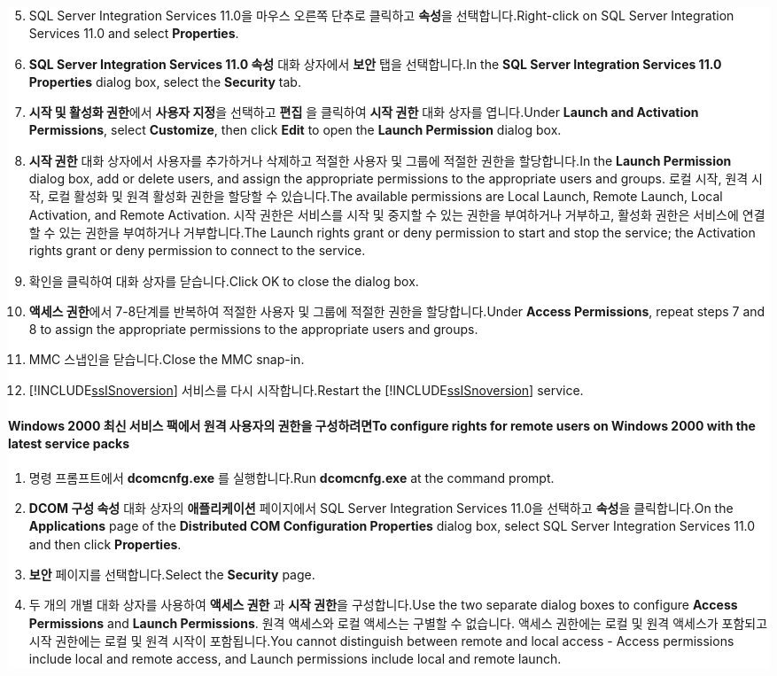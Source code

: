5.  <span data-ttu-id="69473-131">SQL Server Integration Services 11.0을 마우스 오른쪽 단추로 클릭하고 **속성**을 선택합니다.</span><span class="sxs-lookup"><span data-stu-id="69473-131">Right-click on SQL Server Integration Services 11.0 and select **Properties**.</span></span>  
  
6.  <span data-ttu-id="69473-132">**SQL Server Integration Services 11.0 속성** 대화 상자에서 **보안** 탭을 선택합니다.</span><span class="sxs-lookup"><span data-stu-id="69473-132">In the **SQL Server Integration Services 11.0 Properties** dialog box, select the **Security** tab.</span></span>  
  
7.  <span data-ttu-id="69473-133">**시작 및 활성화 권한**에서 **사용자 지정**을 선택하고 **편집** 을 클릭하여 **시작 권한** 대화 상자를 엽니다.</span><span class="sxs-lookup"><span data-stu-id="69473-133">Under **Launch and Activation Permissions**, select **Customize**, then click **Edit** to open the **Launch Permission** dialog box.</span></span>  
  
8.  <span data-ttu-id="69473-134">**시작 권한** 대화 상자에서 사용자를 추가하거나 삭제하고 적절한 사용자 및 그룹에 적절한 권한을 할당합니다.</span><span class="sxs-lookup"><span data-stu-id="69473-134">In the **Launch Permission** dialog box, add or delete users, and assign the appropriate permissions to the appropriate users and groups.</span></span> <span data-ttu-id="69473-135">로컬 시작, 원격 시작, 로컬 활성화 및 원격 활성화 권한을 할당할 수 있습니다.</span><span class="sxs-lookup"><span data-stu-id="69473-135">The available permissions are Local Launch, Remote Launch, Local Activation, and Remote Activation.</span></span> <span data-ttu-id="69473-136">시작 권한은 서비스를 시작 및 중지할 수 있는 권한을 부여하거나 거부하고, 활성화 권한은 서비스에 연결할 수 있는 권한을 부여하거나 거부합니다.</span><span class="sxs-lookup"><span data-stu-id="69473-136">The Launch rights grant or deny permission to start and stop the service; the Activation rights grant or deny permission to connect to the service.</span></span>  
  
9. <span data-ttu-id="69473-137">확인을 클릭하여 대화 상자를 닫습니다.</span><span class="sxs-lookup"><span data-stu-id="69473-137">Click OK to close the dialog box.</span></span>  
  
10. <span data-ttu-id="69473-138">**액세스 권한**에서 7-8단계를 반복하여 적절한 사용자 및 그룹에 적절한 권한을 할당합니다.</span><span class="sxs-lookup"><span data-stu-id="69473-138">Under **Access Permissions**, repeat steps 7 and 8 to assign the appropriate permissions to the appropriate users and groups.</span></span>  
  
11. <span data-ttu-id="69473-139">MMC 스냅인을 닫습니다.</span><span class="sxs-lookup"><span data-stu-id="69473-139">Close the MMC snap-in.</span></span>  
  
12. <span data-ttu-id="69473-140">[!INCLUDE[ssISnoversion](../includes/ssisnoversion-md.md)] 서비스를 다시 시작합니다.</span><span class="sxs-lookup"><span data-stu-id="69473-140">Restart the [!INCLUDE[ssISnoversion](../includes/ssisnoversion-md.md)] service.</span></span>  
  
#### <a name="to-configure-rights-for-remote-users-on-windows-2000-with-the-latest-service-packs"></a><span data-ttu-id="69473-141">Windows 2000 최신 서비스 팩에서 원격 사용자의 권한을 구성하려면</span><span class="sxs-lookup"><span data-stu-id="69473-141">To configure rights for remote users on Windows 2000 with the latest service packs</span></span>  
  
1.  <span data-ttu-id="69473-142">명령 프롬프트에서 **dcomcnfg.exe** 를 실행합니다.</span><span class="sxs-lookup"><span data-stu-id="69473-142">Run **dcomcnfg.exe** at the command prompt.</span></span>  
  
2.  <span data-ttu-id="69473-143">**DCOM 구성 속성** 대화 상자의 **애플리케이션** 페이지에서 SQL Server Integration Services 11.0을 선택하고 **속성**을 클릭합니다.</span><span class="sxs-lookup"><span data-stu-id="69473-143">On the **Applications** page of the **Distributed COM Configuration Properties** dialog box, select SQL Server Integration Services 11.0 and then click **Properties**.</span></span>  
  
3.  <span data-ttu-id="69473-144">**보안** 페이지를 선택합니다.</span><span class="sxs-lookup"><span data-stu-id="69473-144">Select the **Security** page.</span></span>  
  
4.  <span data-ttu-id="69473-145">두 개의 개별 대화 상자를 사용하여 **액세스 권한** 과 **시작 권한**을 구성합니다.</span><span class="sxs-lookup"><span data-stu-id="69473-145">Use the two separate dialog boxes to configure **Access Permissions** and **Launch Permissions**.</span></span> <span data-ttu-id="69473-146">원격 액세스와 로컬 액세스는 구별할 수 없습니다. 액세스 권한에는 로컬 및 원격 액세스가 포함되고 시작 권한에는 로컬 및 원격 시작이 포함됩니다.</span><span class="sxs-lookup"><span data-stu-id="69473-146">You cannot distinguish between remote and local access - Access permissions include local and remote access, and Launch permissions include local and remote launch.</span></span>  
  